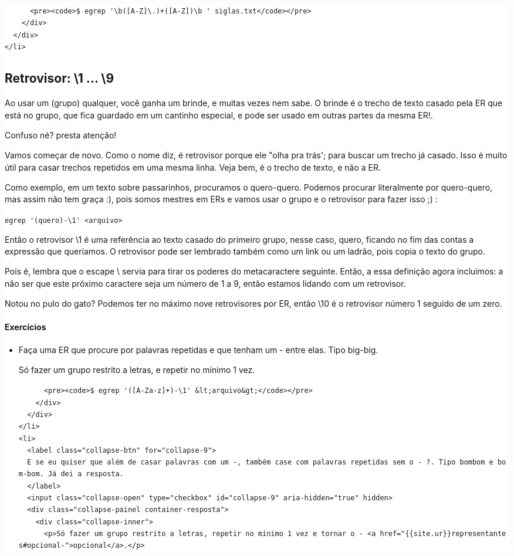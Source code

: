           <pre><code>$ egrep '\b([A-Z]\.)+([A-Z])\b ' siglas.txt</code></pre>
        </div>
      </div>
    </li>
  </ul>
</div>


## Retrovisor: \1 ... \9

Ao usar um (grupo) qualquer, você ganha um brinde, e muitas vezes nem sabe. O brinde é o trecho de texto casado pela ER que está no grupo, que fica guardado em um cantinho especial, e pode ser usado em outras partes da mesma ER!.

Confuso né? presta atenção!

Vamos começar de novo. Como o nome diz, é retrovisor porque ele "olha pra trás'; para buscar um trecho já casado. Isso é muito útil para casar trechos repetidos em uma mesma linha. Veja bem, é o trecho de texto, e não a ER.

Como exemplo, em um texto sobre passarinhos, procuramos o quero-quero. Podemos procurar literalmente por quero-quero, mas assim não tem graça :), pois somos mestres em ERs e vamos usar o grupo e o retrovisor para fazer isso ;) :

```
egrep '(quero)-\1' <arquivo>
```

Então o retrovisor \1 é uma referência ao texto casado do primeiro grupo, nesse caso, quero, ficando no fim das contas a expressão que queríamos. O retrovisor pode ser lembrado também como um link ou um ladrão, pois copia o texto do grupo.

Pois é, lembra que o escape \ servia para tirar os poderes do metacaractere seguinte. Então, a essa definição agora incluímos: a não ser que este próximo caractere seja um número de 1 a 9, então estamos lidando com um retrovisor.

Notou no pulo do gato? Podemos ter no máximo nove retrovisores por ER, então \10 é o retrovisor número 1 seguido de um zero.

#### Exercícios

<div class="collapse">
  <ul class="collapse-list">
    <li>
      <label class="collapse-btn" for="collapse-8">Faça uma ER que procure por palavras repetidas e que tenham um - entre elas. Tipo big-big.</label>
      <input class="collapse-open" type="checkbox" id="collapse-8" aria-hidden="true" hidden>
      <div class="collapse-painel container-resposta">
        <div class="collapse-inner">
          <p>Só fazer um grupo restrito a letras, e repetir no mínimo 1 vez.</p>

          <pre><code>$ egrep '([A-Za-z]+)-\1' &lt;arquivo&gt;</code></pre>
        </div>
      </div>
    </li>
    <li>
      <label class="collapse-btn" for="collapse-9">
      E se eu quiser que além de casar palavras com um -, também case com palavras repetidas sem o - ?. Tipo bombom e bom-bom. Já dei a resposta.
      </label>
      <input class="collapse-open" type="checkbox" id="collapse-9" aria-hidden="true" hidden>
      <div class="collapse-painel container-resposta">
        <div class="collapse-inner">
          <p>Só fazer um grupo restrito a letras, repetir no mínimo 1 vez e tornar o - <a href="{{site.ur}}representantes#opcional-">opcional</a>.</p>
